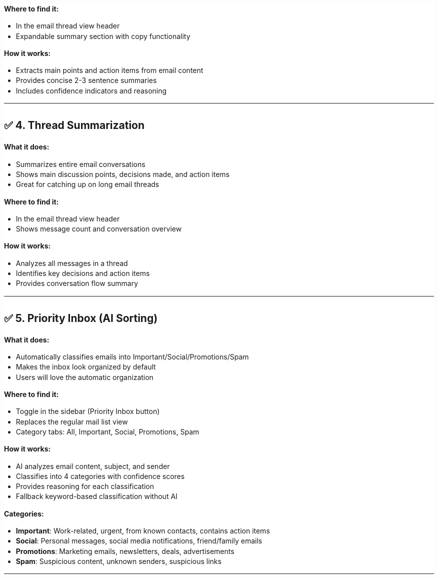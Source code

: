 **Where to find it:**
- In the email thread view header
- Expandable summary section with copy functionality

**How it works:**
- Extracts main points and action items from email content
- Provides concise 2-3 sentence summaries
- Includes confidence indicators and reasoning

---

## ✅ **4. Thread Summarization**

**What it does:**
- Summarizes entire email conversations
- Shows main discussion points, decisions made, and action items
- Great for catching up on long email threads

**Where to find it:**
- In the email thread view header
- Shows message count and conversation overview

**How it works:**
- Analyzes all messages in a thread
- Identifies key decisions and action items
- Provides conversation flow summary

---

## ✅ **5. Priority Inbox (AI Sorting)**

**What it does:**
- Automatically classifies emails into Important/Social/Promotions/Spam
- Makes the inbox look organized by default
- Users will love the automatic organization

**Where to find it:**
- Toggle in the sidebar (Priority Inbox button)
- Replaces the regular mail list view
- Category tabs: All, Important, Social, Promotions, Spam

**How it works:**
- AI analyzes email content, subject, and sender
- Classifies into 4 categories with confidence scores
- Provides reasoning for each classification
- Fallback keyword-based classification without AI

**Categories:**
- **Important**: Work-related, urgent, from known contacts, contains action items
- **Social**: Personal messages, social media notifications, friend/family emails
- **Promotions**: Marketing emails, newsletters, deals, advertisements
- **Spam**: Suspicious content, unknown senders, suspicious links

---
